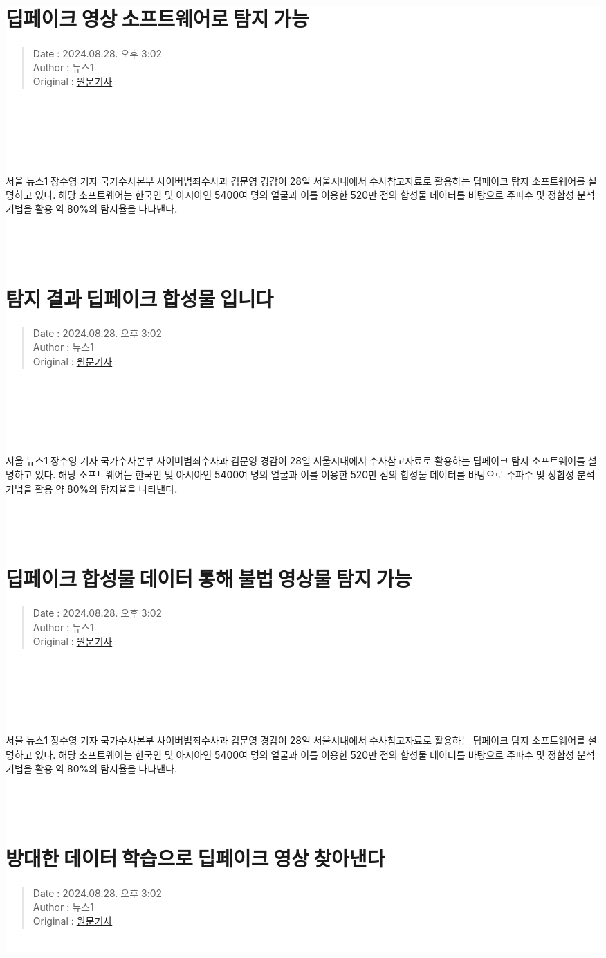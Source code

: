   
# 딥페이크 영상 소프트웨어로 탐지 가능  
  
> Date : 2024.08.28. 오후 3:02  
> Author : 뉴스1  
> Original : [원문기사](https://n.news.naver.com/mnews/article/421/0007755426?sid=105)  
<br/>  
  
<img alt="" class="_LAZY_LOADING _LAZY_LOADING_INIT_HIDE" src="https://imgnews.pstatic.net/image/421/2024/08/28/0007755426_001_20240828150237765.jpg?type=w647" id="img1" style="display: none;"></img>  
<br/><br/>  
  
서울 뉴스1 장수영 기자 국가수사본부 사이버범죄수사과 김문영 경감이 28일 서울시내에서 수사참고자료로 활용하는 딥페이크 탐지 소프트웨어를 설명하고 있다. 해당 소프트웨어는 한국인 및 아시아인 5400여 명의 얼굴과 이를 이용한 520만 점의 합성물 데이터를 바탕으로 주파수 및 정합성 분석 기법을 활용 약 80%의 탐지율을 나타낸다.  
<br/><br/><br/>  

  
# 탐지 결과 딥페이크 합성물 입니다  
  
> Date : 2024.08.28. 오후 3:02  
> Author : 뉴스1  
> Original : [원문기사](https://n.news.naver.com/mnews/article/421/0007755425?sid=105)  
<br/>  
  
<img alt="" class="_LAZY_LOADING _LAZY_LOADING_INIT_HIDE" src="https://imgnews.pstatic.net/image/421/2024/08/28/0007755425_001_20240828150235271.jpg?type=w647" id="img1" style="display: none;"></img>  
<br/><br/>  
  
서울 뉴스1 장수영 기자 국가수사본부 사이버범죄수사과 김문영 경감이 28일 서울시내에서 수사참고자료로 활용하는 딥페이크 탐지 소프트웨어를 설명하고 있다. 해당 소프트웨어는 한국인 및 아시아인 5400여 명의 얼굴과 이를 이용한 520만 점의 합성물 데이터를 바탕으로 주파수 및 정합성 분석 기법을 활용 약 80%의 탐지율을 나타낸다.  
<br/><br/><br/>  

  
# 딥페이크 합성물 데이터 통해 불법 영상물 탐지 가능  
  
> Date : 2024.08.28. 오후 3:02  
> Author : 뉴스1  
> Original : [원문기사](https://n.news.naver.com/mnews/article/421/0007755424?sid=105)  
<br/>  
  
<img alt="" class="_LAZY_LOADING _LAZY_LOADING_INIT_HIDE" src="https://imgnews.pstatic.net/image/421/2024/08/28/0007755424_001_20240828150232580.jpg?type=w647" id="img1" style="display: none;"></img>  
<br/><br/>  
  
서울 뉴스1 장수영 기자 국가수사본부 사이버범죄수사과 김문영 경감이 28일 서울시내에서 수사참고자료로 활용하는 딥페이크 탐지 소프트웨어를 설명하고 있다. 해당 소프트웨어는 한국인 및 아시아인 5400여 명의 얼굴과 이를 이용한 520만 점의 합성물 데이터를 바탕으로 주파수 및 정합성 분석 기법을 활용 약 80%의 탐지율을 나타낸다.  
<br/><br/><br/>  

  
# 방대한 데이터 학습으로 딥페이크 영상 찾아낸다  
  
> Date : 2024.08.28. 오후 3:02  
> Author : 뉴스1  
> Original : [원문기사](https://n.news.naver.com/mnews/article/421/0007755423?sid=105)  
<br/>  
  